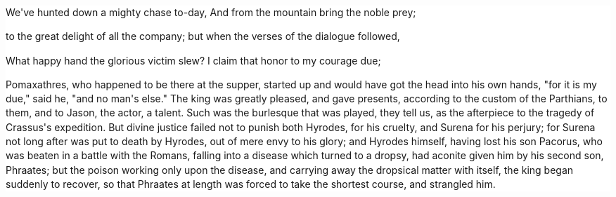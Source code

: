We've hunted down a mighty chase to-day,
And from the mountain bring the noble prey;

to the great delight of all the company; but when the verses of
the dialogue followed,

What happy hand the glorious victim slew?
I claim that honor to my courage due;

Pomaxathres, who happened to be there at the supper, started up
and would have got the head into his own hands, "for it is my
due," said he, "and no man's else."  The king was greatly pleased,
and gave presents, according to the custom of the Parthians, to
them, and to Jason, the actor, a talent.  Such was the burlesque
that was played, they tell us, as the afterpiece to the tragedy of
Crassus's expedition.  But divine justice failed not to punish
both Hyrodes, for his cruelty, and Surena for his perjury; for
Surena not long after was put to death by Hyrodes, out of mere
envy to his glory; and Hyrodes himself, having lost his son
Pacorus, who was beaten in a battle with the Romans, falling into
a disease which turned to a dropsy, had aconite given him by his
second son, Phraates; but the poison working only upon the
disease, and carrying away the dropsical matter with itself, the
king began suddenly to recover, so that Phraates at length was
forced to take the shortest course, and strangled him.



